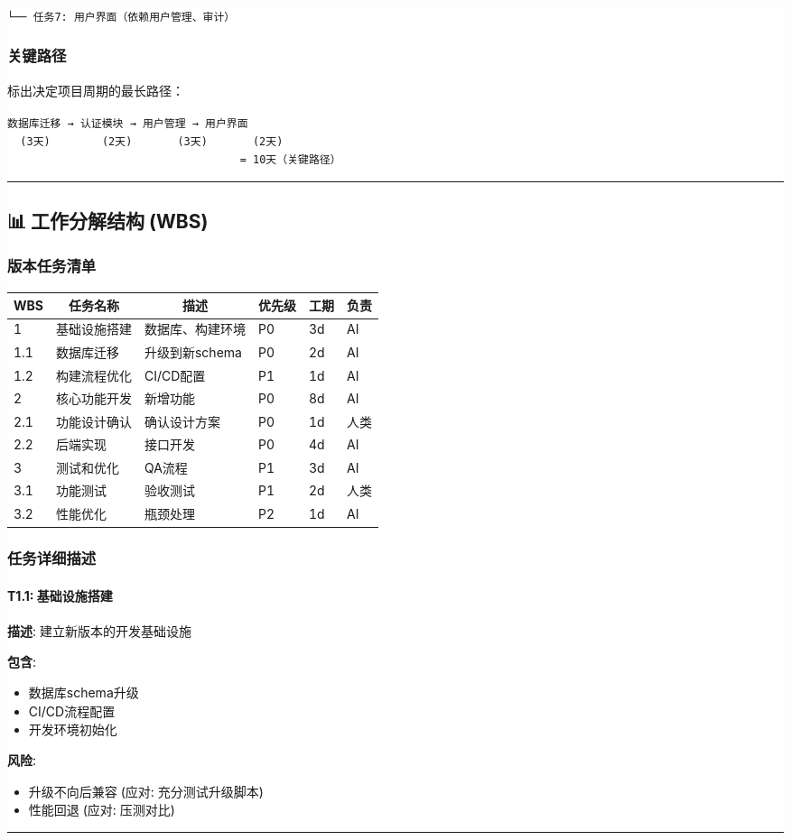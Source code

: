 ```
└── 任务7: 用户界面（依赖用户管理、审计）
```

### 关键路径

标出决定项目周期的最长路径：

```
数据库迁移 → 认证模块 → 用户管理 → 用户界面
  (3天)        (2天)       (3天)       (2天)
                                    = 10天（关键路径）
```

---

## 📊 工作分解结构 (WBS)

### 版本任务清单

| WBS | 任务名称 | 描述 | 优先级 | 工期 | 负责 |
|-----|---------|------|--------|------|------|
| 1 | 基础设施搭建 | 数据库、构建环境 | P0 | 3d | AI |
| 1.1 | 数据库迁移 | 升级到新schema | P0 | 2d | AI |
| 1.2 | 构建流程优化 | CI/CD配置 | P1 | 1d | AI |
| 2 | 核心功能开发 | 新增功能 | P0 | 8d | AI |
| 2.1 | 功能设计确认 | 确认设计方案 | P0 | 1d | 人类 |
| 2.2 | 后端实现 | 接口开发 | P0 | 4d | AI |
| 3 | 测试和优化 | QA流程 | P1 | 3d | AI |
| 3.1 | 功能测试 | 验收测试 | P1 | 2d | 人类 |
| 3.2 | 性能优化 | 瓶颈处理 | P2 | 1d | AI |

### 任务详细描述

#### T1.1: 基础设施搭建

**描述**: 建立新版本的开发基础设施

**包含**:
- 数据库schema升级
- CI/CD流程配置
- 开发环境初始化

**风险**:
- 升级不向后兼容 (应对: 充分测试升级脚本)
- 性能回退 (应对: 压测对比)

---
